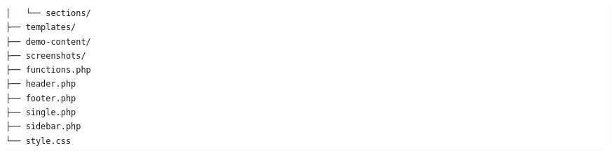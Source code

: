 ```
│   └── sections/
├── templates/
├── demo-content/
├── screenshots/
├── functions.php
├── header.php
├── footer.php
├── single.php
├── sidebar.php
└── style.css

```
